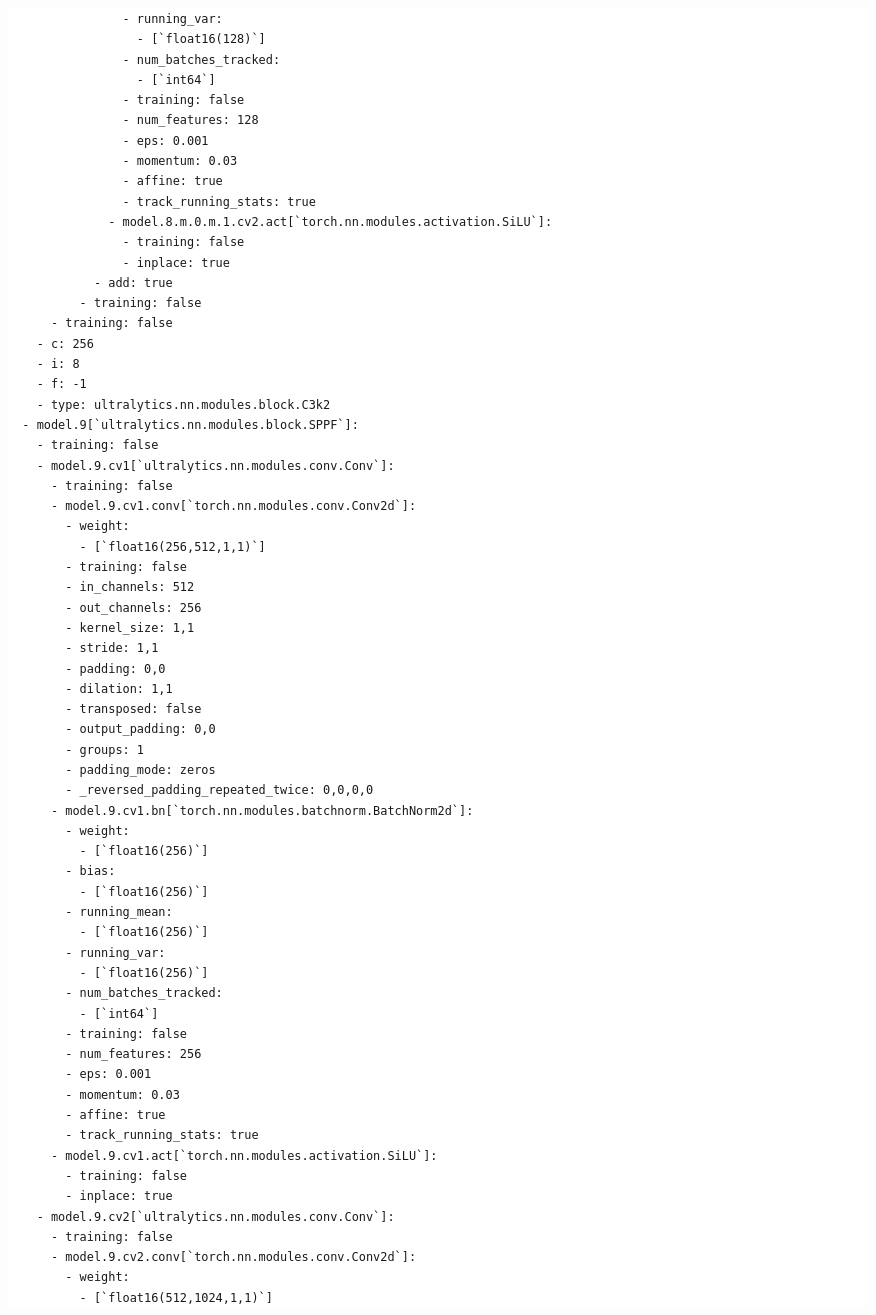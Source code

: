                     - running_var:
                      - [`float16(128)`]
                    - num_batches_tracked:
                      - [`int64`]
                    - training: false
                    - num_features: 128
                    - eps: 0.001
                    - momentum: 0.03
                    - affine: true
                    - track_running_stats: true
                  - model.8.m.0.m.1.cv2.act[`torch.nn.modules.activation.SiLU`]:
                    - training: false
                    - inplace: true
                - add: true
              - training: false
          - training: false
        - c: 256
        - i: 8
        - f: -1
        - type: ultralytics.nn.modules.block.C3k2
      - model.9[`ultralytics.nn.modules.block.SPPF`]:
        - training: false
        - model.9.cv1[`ultralytics.nn.modules.conv.Conv`]:
          - training: false
          - model.9.cv1.conv[`torch.nn.modules.conv.Conv2d`]:
            - weight:
              - [`float16(256,512,1,1)`]
            - training: false
            - in_channels: 512
            - out_channels: 256
            - kernel_size: 1,1
            - stride: 1,1
            - padding: 0,0
            - dilation: 1,1
            - transposed: false
            - output_padding: 0,0
            - groups: 1
            - padding_mode: zeros
            - _reversed_padding_repeated_twice: 0,0,0,0
          - model.9.cv1.bn[`torch.nn.modules.batchnorm.BatchNorm2d`]:
            - weight:
              - [`float16(256)`]
            - bias:
              - [`float16(256)`]
            - running_mean:
              - [`float16(256)`]
            - running_var:
              - [`float16(256)`]
            - num_batches_tracked:
              - [`int64`]
            - training: false
            - num_features: 256
            - eps: 0.001
            - momentum: 0.03
            - affine: true
            - track_running_stats: true
          - model.9.cv1.act[`torch.nn.modules.activation.SiLU`]:
            - training: false
            - inplace: true
        - model.9.cv2[`ultralytics.nn.modules.conv.Conv`]:
          - training: false
          - model.9.cv2.conv[`torch.nn.modules.conv.Conv2d`]:
            - weight:
              - [`float16(512,1024,1,1)`]